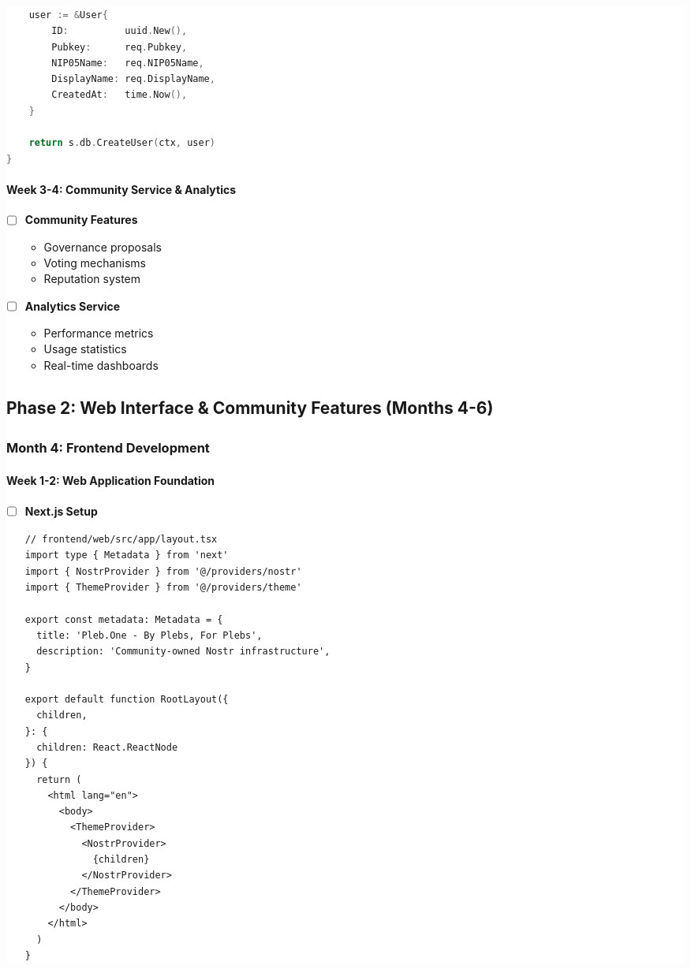   ```go
      user := &User{
          ID:          uuid.New(),
          Pubkey:      req.Pubkey,
          NIP05Name:   req.NIP05Name,
          DisplayName: req.DisplayName,
          CreatedAt:   time.Now(),
      }
      
      return s.db.CreateUser(ctx, user)
  }
  ```

#### Week 3-4: Community Service & Analytics
- [ ] **Community Features**
  - Governance proposals
  - Voting mechanisms
  - Reputation system

- [ ] **Analytics Service**
  - Performance metrics
  - Usage statistics
  - Real-time dashboards

## Phase 2: Web Interface & Community Features (Months 4-6)

### Month 4: Frontend Development

#### Week 1-2: Web Application Foundation
- [ ] **Next.js Setup**
  ```tsx
  // frontend/web/src/app/layout.tsx
  import type { Metadata } from 'next'
  import { NostrProvider } from '@/providers/nostr'
  import { ThemeProvider } from '@/providers/theme'
  
  export const metadata: Metadata = {
    title: 'Pleb.One - By Plebs, For Plebs',
    description: 'Community-owned Nostr infrastructure',
  }
  
  export default function RootLayout({
    children,
  }: {
    children: React.ReactNode
  }) {
    return (
      <html lang="en">
        <body>
          <ThemeProvider>
            <NostrProvider>
              {children}
            </NostrProvider>
          </ThemeProvider>
        </body>
      </html>
    )
  }
  ```
